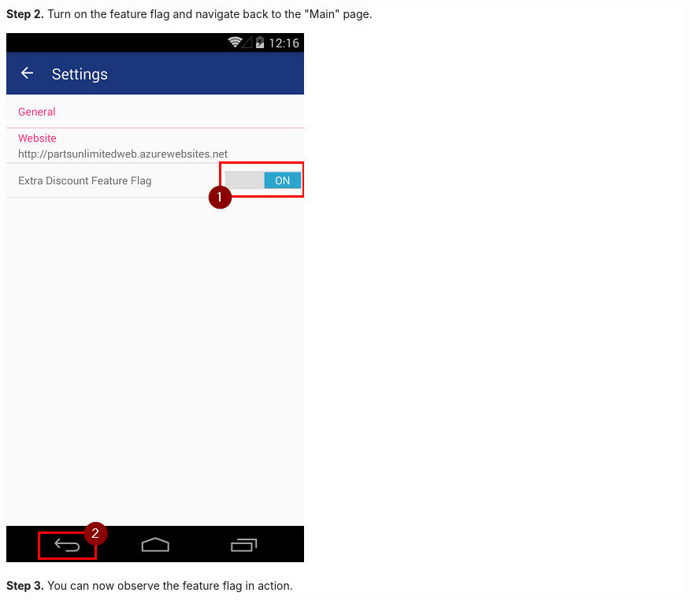 **Step 2.** Turn on the feature flag and navigate back to the "Main" page.

![](media/11.png)

**Step 3.** You can now observe the feature flag in action.
